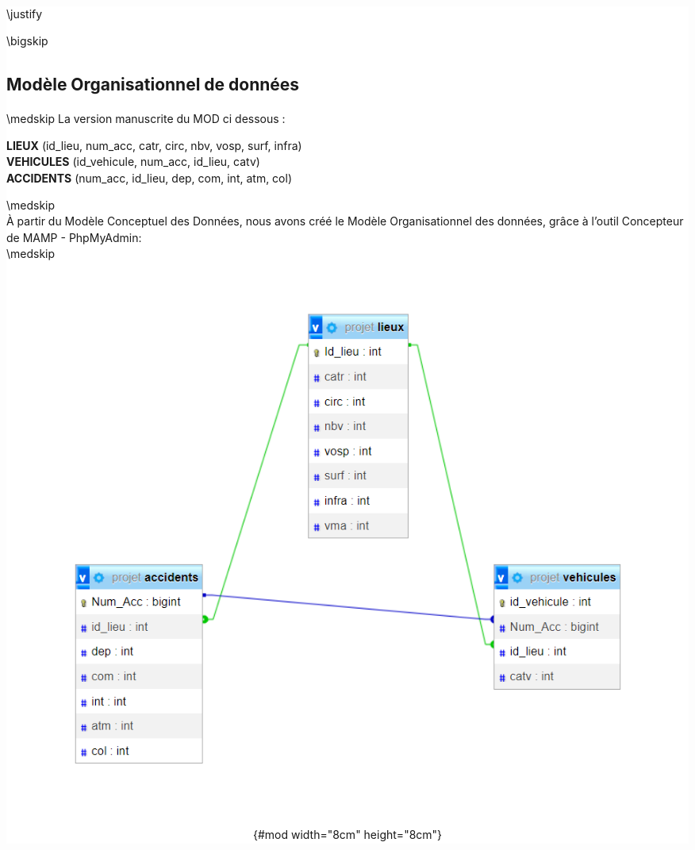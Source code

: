 </center>



\justify
  
  
\bigskip

## Modèle Organisationnel de données   

\medskip
La version manuscrite du MOD ci dessous :  


**LIEUX** (id_lieu, num_acc, catr, circ, nbv, vosp, surf, infra)   
**VEHICULES** (id_vehicule, num_acc, id_lieu, catv)    
**ACCIDENTS** (num_acc, id_lieu, dep, com, int, atm, col)  

\medskip  
À partir du Modèle Conceptuel des Données, nous avons créé le Modèle Organisationnel
des données, grâce à l’outil Concepteur de MAMP - PhpMyAdmin:  
\medskip
<center>

![ mod](Images/MOD.png){#mod width="8cm" height="8cm"}  
